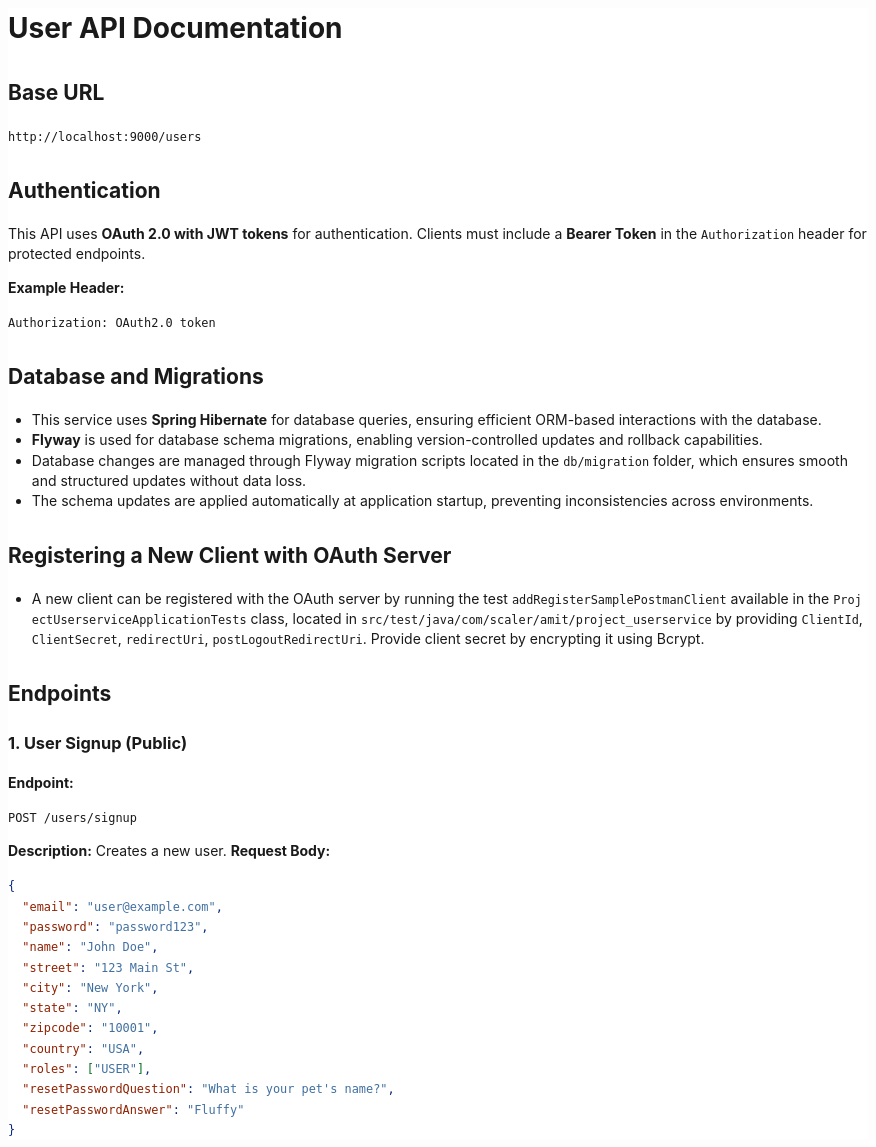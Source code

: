 # User API Documentation

## Base URL

```
http://localhost:9000/users
```

## Authentication

This API uses **OAuth 2.0 with JWT tokens** for authentication. Clients must include a **Bearer Token** in the `Authorization` header for protected endpoints.

**Example Header:**

```
Authorization: OAuth2.0 token
```

## Database and Migrations

- This service uses **Spring Hibernate** for database queries, ensuring efficient ORM-based interactions with the database.
- **Flyway** is used for database schema migrations, enabling version-controlled updates and rollback capabilities.
- Database changes are managed through Flyway migration scripts located in the `db/migration` folder, which ensures smooth and structured updates without data loss.
- The schema updates are applied automatically at application startup, preventing inconsistencies across environments.

## Registering a New Client with OAuth Server

- A new client can be registered with the OAuth server by running the test `addRegisterSamplePostmanClient` available in the `ProjectUserserviceApplicationTests` class, located in `src/test/java/com/scaler/amit/project_userservice` by providing `ClientId`, `ClientSecret`, `redirectUri`, `postLogoutRedirectUri`. Provide client secret by encrypting it using Bcrypt.

## Endpoints

### 1. User Signup (Public)

**Endpoint:**

```
POST /users/signup
```

**Description:** Creates a new user. **Request Body:**

```json
{
  "email": "user@example.com",
  "password": "password123",
  "name": "John Doe",
  "street": "123 Main St",
  "city": "New York",
  "state": "NY",
  "zipcode": "10001",
  "country": "USA",
  "roles": ["USER"],
  "resetPasswordQuestion": "What is your pet's name?",
  "resetPasswordAnswer": "Fluffy"
}
```
